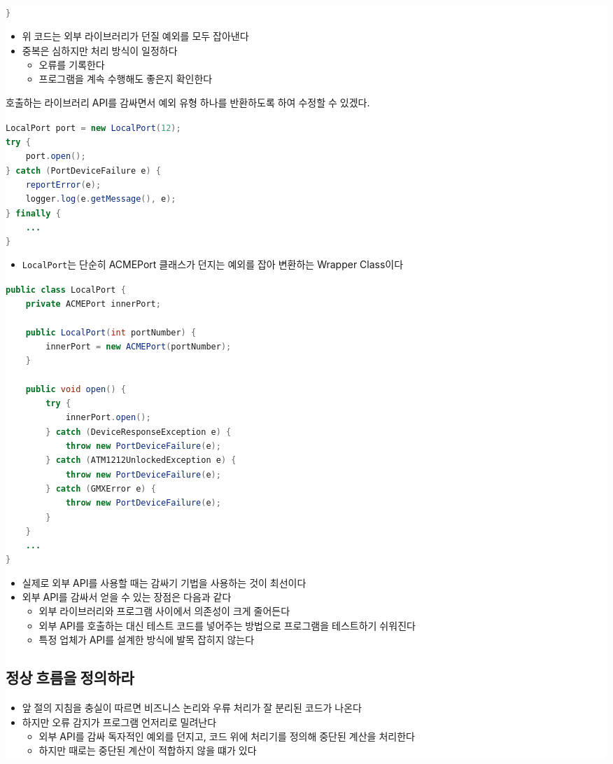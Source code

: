```java
}
```

- 위 코드는 외부 라이브러리가 던질 예외를 모두 잡아낸다
- 중복은 심하지만 처리 방식이 일정하다
  - 오류를 기록한다
  - 프로그램을 계속 수행해도 좋은지 확인한다

호출하는 라이브러리 API를 감싸면서 예외 유형 하나를 반환하도록 하여 수정할 수 있겠다.

```java
LocalPort port = new LocalPort(12);
try {
    port.open();
} catch (PortDeviceFailure e) {
    reportError(e);
    logger.log(e.getMessage(), e);
} finally {
    ...
}
```

- `LocalPort`는 단순히 ACMEPort 클래스가 던지는 예외를 잡아 변환하는 Wrapper Class이다

```java
public class LocalPort {
    private ACMEPort innerPort;

    public LocalPort(int portNumber) {
        innerPort = new ACMEPort(portNumber);
    }

    public void open() {
        try {
            innerPort.open();
        } catch (DeviceResponseException e) {
            throw new PortDeviceFailure(e);
        } catch (ATM1212UnlockedException e) {
            throw new PortDeviceFailure(e);
        } catch (GMXError e) {
            throw new PortDeviceFailure(e);
        }
    }
    ...
}
```

- 실제로 외부 API를 사용할 때는 감싸기 기법을 사용하는 것이 최선이다
- 외부 API를 감싸서 얻을 수 있는 장점은 다음과 같다
  - 외부 라이브러리와 프로그램 사이에서 의존성이 크게 줄어든다
  - 외부 API를 호출하는 대신 테스트 코드를 넣어주는 방법으로 프로그램을 테스트하기 쉬워진다
  - 특정 업체가 API를 설계한 방식에 발목 잡히지 않는다

## 정상 흐름을 정의하라
- 앞 절의 지침을 충실이 따르면 비즈니스 논리와 우류 처리가 잘 분리된 코드가 나온다
- 하지만 오류 감지가 프로그램 언저리로 밀려난다
  - 외부 API를 감싸 독자적인 예외를 던지고, 코드 위에 처리기를 정의해 중단된 계산을 처리한다
  - 하지만 때로는 중단된 계산이 적합하지 않을 떄가 있다
